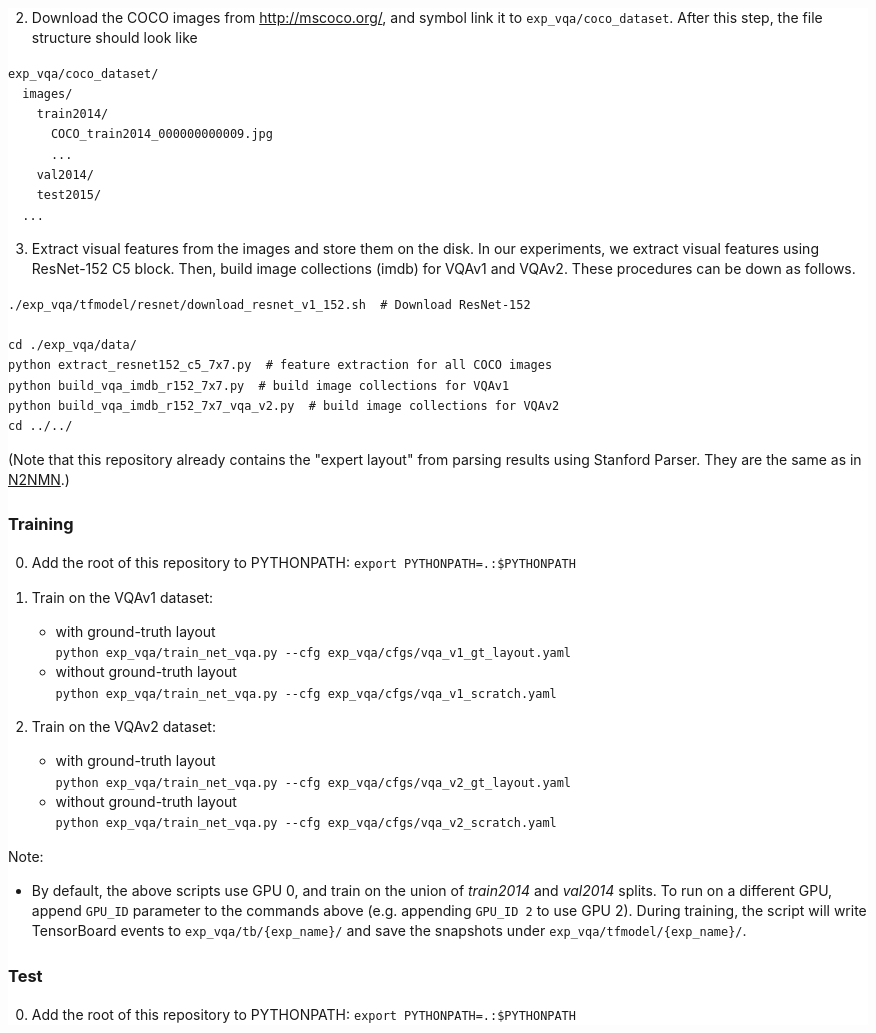 2. Download the COCO images from http://mscoco.org/, and symbol link it to `exp_vqa/coco_dataset`. After this step, the file structure should look like
```
exp_vqa/coco_dataset/
  images/
    train2014/
      COCO_train2014_000000000009.jpg
      ...
    val2014/
    test2015/
  ...
```

3. Extract visual features from the images and store them on the disk. In our experiments, we extract visual features using ResNet-152 C5 block. Then, build image collections (imdb) for VQAv1 and VQAv2. These procedures can be down as follows.

```
./exp_vqa/tfmodel/resnet/download_resnet_v1_152.sh  # Download ResNet-152

cd ./exp_vqa/data/
python extract_resnet152_c5_7x7.py  # feature extraction for all COCO images
python build_vqa_imdb_r152_7x7.py  # build image collections for VQAv1
python build_vqa_imdb_r152_7x7_vqa_v2.py  # build image collections for VQAv2
cd ../../
```
(Note that this repository already contains the "expert layout" from parsing results using Stanford Parser. They are the same as in [N2NMN](http://ronghanghu.com/n2nmn).)

### Training

0. Add the root of this repository to PYTHONPATH: `export PYTHONPATH=.:$PYTHONPATH`  

1. Train on the VQAv1 dataset:  
    - with ground-truth layout  
`python exp_vqa/train_net_vqa.py --cfg exp_vqa/cfgs/vqa_v1_gt_layout.yaml`  
    - without ground-truth layout  
`python exp_vqa/train_net_vqa.py --cfg exp_vqa/cfgs/vqa_v1_scratch.yaml`  

2. Train on the VQAv2 dataset:  
    - with ground-truth layout  
`python exp_vqa/train_net_vqa.py --cfg exp_vqa/cfgs/vqa_v2_gt_layout.yaml`  
    - without ground-truth layout  
`python exp_vqa/train_net_vqa.py --cfg exp_vqa/cfgs/vqa_v2_scratch.yaml`  

Note:
* By default, the above scripts use GPU 0, and train on the union of *train2014* and *val2014* splits. To run on a different GPU, append `GPU_ID` parameter to the commands above (e.g. appending `GPU_ID 2` to use GPU 2). During training, the script will write TensorBoard events to `exp_vqa/tb/{exp_name}/` and save the snapshots under `exp_vqa/tfmodel/{exp_name}/`.

### Test

0. Add the root of this repository to PYTHONPATH: `export PYTHONPATH=.:$PYTHONPATH`  
